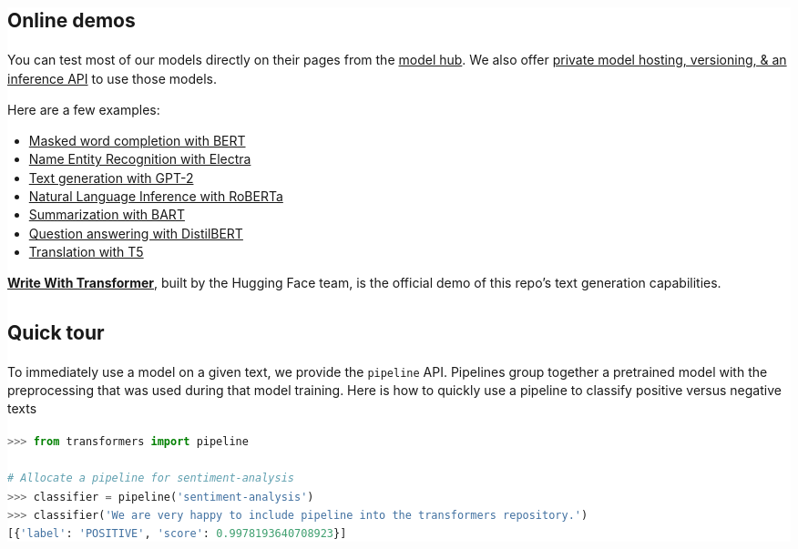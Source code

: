 ## Online demos

You can test most of our models directly on their pages from the [model hub](https://huggingface.co/models). We also offer [private model hosting, versioning, & an inference API](https://huggingface.co/pricing) to use those models.

Here are a few examples:
- [Masked word completion with BERT](https://huggingface.co/bert-base-uncased?text=Paris+is+the+%5BMASK%5D+of+France)
- [Name Entity Recognition with Electra](https://huggingface.co/dbmdz/electra-large-discriminator-finetuned-conll03-english?text=My+name+is+Sarah+and+I+live+in+London+city)
- [Text generation with GPT-2](https://huggingface.co/gpt2?text=A+long+time+ago%2C+)
- [Natural Language Inference with RoBERTa](https://huggingface.co/roberta-large-mnli?text=The+dog+was+lost.+Nobody+lost+any+animal)
- [Summarization with BART](https://huggingface.co/facebook/bart-large-cnn?text=The+tower+is+324+metres+%281%2C063+ft%29+tall%2C+about+the+same+height+as+an+81-storey+building%2C+and+the+tallest+structure+in+Paris.+Its+base+is+square%2C+measuring+125+metres+%28410+ft%29+on+each+side.+During+its+construction%2C+the+Eiffel+Tower+surpassed+the+Washington+Monument+to+become+the+tallest+man-made+structure+in+the+world%2C+a+title+it+held+for+41+years+until+the+Chrysler+Building+in+New+York+City+was+finished+in+1930.+It+was+the+first+structure+to+reach+a+height+of+300+metres.+Due+to+the+addition+of+a+broadcasting+aerial+at+the+top+of+the+tower+in+1957%2C+it+is+now+taller+than+the+Chrysler+Building+by+5.2+metres+%2817+ft%29.+Excluding+transmitters%2C+the+Eiffel+Tower+is+the+second+tallest+free-standing+structure+in+France+after+the+Millau+Viaduct)
- [Question answering with DistilBERT](https://huggingface.co/distilbert-base-uncased-distilled-squad?text=Which+name+is+also+used+to+describe+the+Amazon+rainforest+in+English%3F&context=The+Amazon+rainforest+%28Portuguese%3A+Floresta+Amaz%C3%B4nica+or+Amaz%C3%B4nia%3B+Spanish%3A+Selva+Amaz%C3%B3nica%2C+Amazon%C3%ADa+or+usually+Amazonia%3B+French%3A+For%C3%AAt+amazonienne%3B+Dutch%3A+Amazoneregenwoud%29%2C+also+known+in+English+as+Amazonia+or+the+Amazon+Jungle%2C+is+a+moist+broadleaf+forest+that+covers+most+of+the+Amazon+basin+of+South+America.+This+basin+encompasses+7%2C000%2C000+square+kilometres+%282%2C700%2C000+sq+mi%29%2C+of+which+5%2C500%2C000+square+kilometres+%282%2C100%2C000+sq+mi%29+are+covered+by+the+rainforest.+This+region+includes+territory+belonging+to+nine+nations.+The+majority+of+the+forest+is+contained+within+Brazil%2C+with+60%25+of+the+rainforest%2C+followed+by+Peru+with+13%25%2C+Colombia+with+10%25%2C+and+with+minor+amounts+in+Venezuela%2C+Ecuador%2C+Bolivia%2C+Guyana%2C+Suriname+and+French+Guiana.+States+or+departments+in+four+nations+contain+%22Amazonas%22+in+their+names.+The+Amazon+represents+over+half+of+the+planet%27s+remaining+rainforests%2C+and+comprises+the+largest+and+most+biodiverse+tract+of+tropical+rainforest+in+the+world%2C+with+an+estimated+390+billion+individual+trees+divided+into+16%2C000+species)
- [Translation with T5](https://huggingface.co/t5-base?text=My+name+is+Wolfgang+and+I+live+in+Berlin)

**[Write With Transformer](https://transformer.huggingface.co)**, built by the Hugging Face team, is the official demo of this repo’s text generation capabilities.

## Quick tour

To immediately use a model on a given text, we provide the `pipeline` API. Pipelines group together a pretrained model with the preprocessing that was used during that model training. Here is how to quickly use a pipeline to classify positive versus negative texts

```python
>>> from transformers import pipeline

# Allocate a pipeline for sentiment-analysis
>>> classifier = pipeline('sentiment-analysis')
>>> classifier('We are very happy to include pipeline into the transformers repository.')
[{'label': 'POSITIVE', 'score': 0.9978193640708923}]
```
